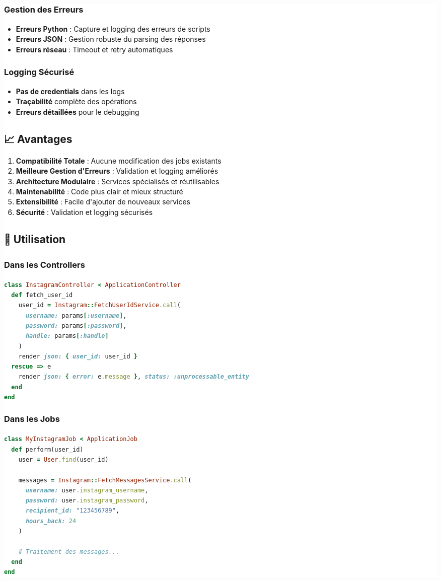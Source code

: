 ### Gestion des Erreurs

- **Erreurs Python** : Capture et logging des erreurs de scripts
- **Erreurs JSON** : Gestion robuste du parsing des réponses
- **Erreurs réseau** : Timeout et retry automatiques

### Logging Sécurisé

- **Pas de credentials** dans les logs
- **Traçabilité** complète des opérations
- **Erreurs détaillées** pour le debugging

## 📈 Avantages

1. **Compatibilité Totale** : Aucune modification des jobs existants
2. **Meilleure Gestion d'Erreurs** : Validation et logging améliorés
3. **Architecture Modulaire** : Services spécialisés et réutilisables
4. **Maintenabilité** : Code plus clair et mieux structuré
5. **Extensibilité** : Facile d'ajouter de nouveaux services
6. **Sécurité** : Validation et logging sécurisés

## 🚀 Utilisation

### Dans les Controllers

```ruby
class InstagramController < ApplicationController
  def fetch_user_id
    user_id = Instagram::FetchUserIdService.call(
      username: params[:username],
      password: params[:password],
      handle: params[:handle]
    )
    render json: { user_id: user_id }
  rescue => e
    render json: { error: e.message }, status: :unprocessable_entity
  end
end
```

### Dans les Jobs

```ruby
class MyInstagramJob < ApplicationJob
  def perform(user_id)
    user = User.find(user_id)

    messages = Instagram::FetchMessagesService.call(
      username: user.instagram_username,
      password: user.instagram_password,
      recipient_id: "123456789",
      hours_back: 24
    )

    # Traitement des messages...
  end
end
```
